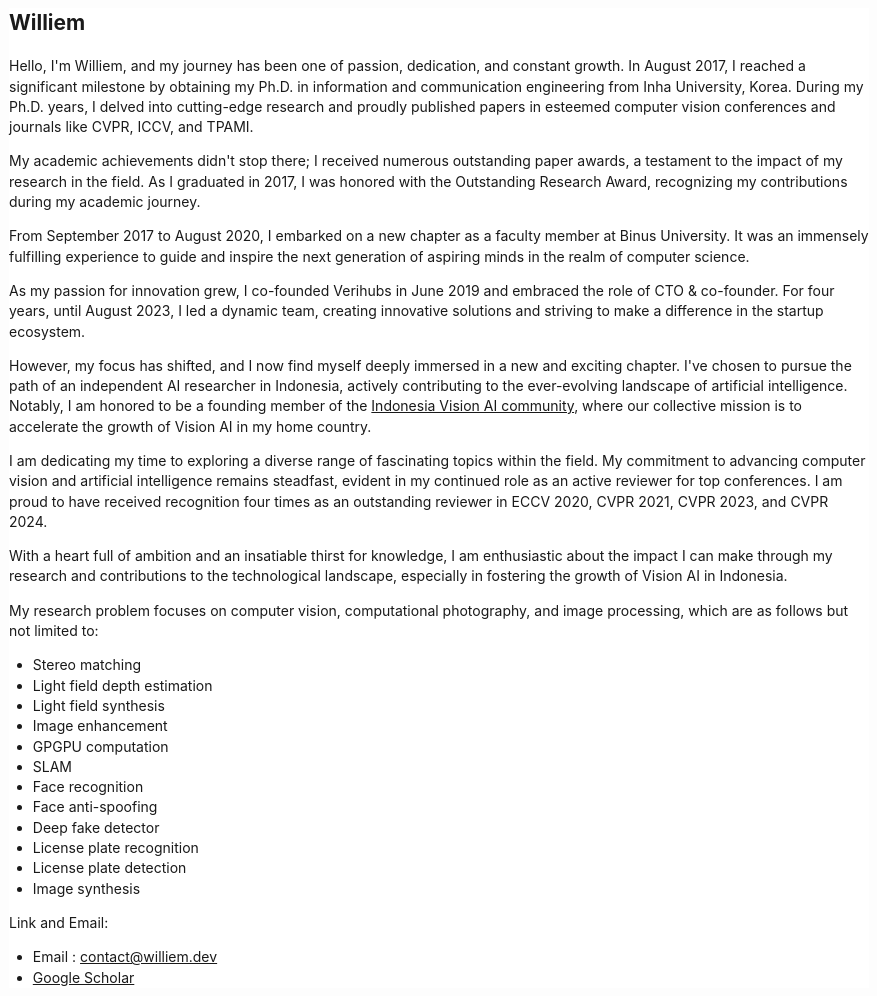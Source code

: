 ## Williem

Hello, I'm Williem, and my journey has been one of passion, dedication, and constant growth. In August 2017, I reached a significant milestone by obtaining my Ph.D. in information and communication engineering from Inha University, Korea. During my Ph.D. years, I delved into cutting-edge research and proudly published papers in esteemed computer vision conferences and journals like CVPR, ICCV, and TPAMI.

My academic achievements didn't stop there; I received numerous outstanding paper awards, a testament to the impact of my research in the field. As I graduated in 2017, I was honored with the Outstanding Research Award, recognizing my contributions during my academic journey.

From September 2017 to August 2020, I embarked on a new chapter as a faculty member at Binus University. It was an immensely fulfilling experience to guide and inspire the next generation of aspiring minds in the realm of computer science.

As my passion for innovation grew, I co-founded Verihubs in June 2019 and embraced the role of CTO & co-founder. For four years, until August 2023, I led a dynamic team, creating innovative solutions and striving to make a difference in the startup ecosystem.

However, my focus has shifted, and I now find myself deeply immersed in a new and exciting chapter. I've chosen to pursue the path of an independent AI researcher in Indonesia, actively contributing to the ever-evolving landscape of artificial intelligence. Notably, I am honored to be a founding member of the [Indonesia Vision AI community](https://visionai.id/), where our collective mission is to accelerate the growth of Vision AI in my home country.

I am dedicating my time to exploring a diverse range of fascinating topics within the field. My commitment to advancing computer vision and artificial intelligence remains steadfast, evident in my continued role as an active reviewer for top conferences. I am proud to have received recognition four times as an outstanding reviewer in ECCV 2020, CVPR 2021, CVPR 2023, and CVPR 2024.

With a heart full of ambition and an insatiable thirst for knowledge, I am enthusiastic about the impact I can make through my research and contributions to the technological landscape, especially in fostering the growth of Vision AI in Indonesia.

My research problem focuses on computer vision, computational photography, and image processing, which are as follows but not limited to:
- Stereo matching
- Light field depth estimation
- Light field synthesis
- Image enhancement
- GPGPU computation
- SLAM
- Face recognition
- Face anti-spoofing
- Deep fake detector
- License plate recognition
- License plate detection
- Image synthesis

Link and Email:
- Email : contact@williem.dev
- [Google Scholar](https://scholar.google.com/citations?user=XS9FjigAAAAJ&hl=en)
